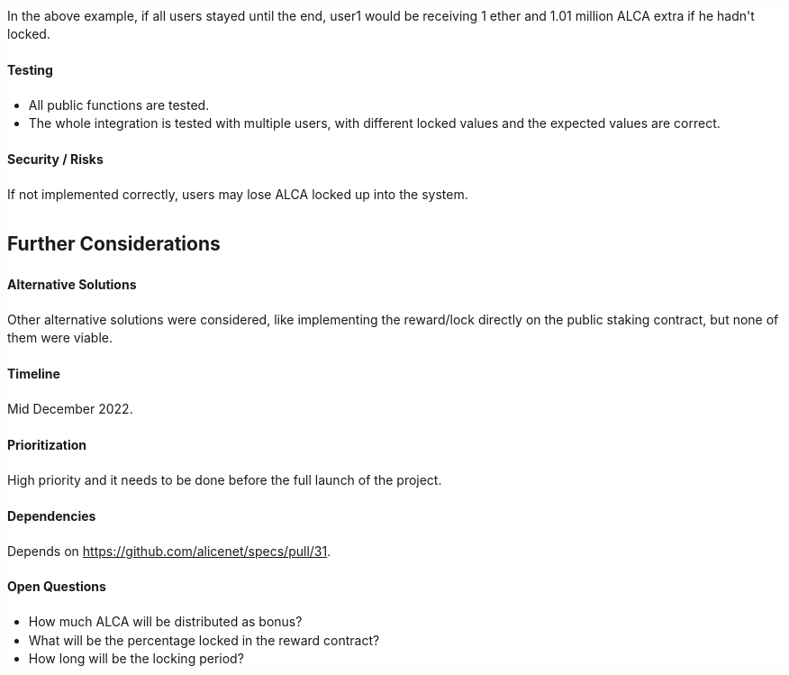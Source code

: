 
In the above example, if all users stayed until the end, user1 would be receiving 1 ether and 1.01 million ALCA extra if he hadn't locked.



#### Testing


- All public functions are tested.
- The whole integration is tested with multiple users, with different locked values and the expected values are correct.

#### Security / Risks


If not implemented correctly, users may lose ALCA locked up into the system.

## Further Considerations

#### Alternative Solutions


Other alternative solutions were considered, like implementing the reward/lock directly on the public staking contract, but none of them were viable.

#### Timeline


Mid December 2022.

#### Prioritization


High priority and it needs to be done before the full launch of the project.

#### Dependencies


Depends on https://github.com/alicenet/specs/pull/31.

#### Open Questions


- How much ALCA will be distributed as bonus?
- What will be the percentage locked in the reward contract?
- How long will be the locking period?
